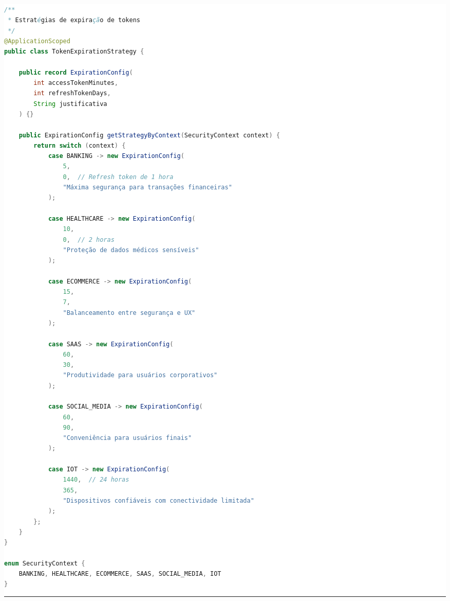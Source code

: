 ```java
/**
 * Estratégias de expiração de tokens
 */
@ApplicationScoped
public class TokenExpirationStrategy {
    
    public record ExpirationConfig(
        int accessTokenMinutes,
        int refreshTokenDays,
        String justificativa
    ) {}
    
    public ExpirationConfig getStrategyByContext(SecurityContext context) {
        return switch (context) {
            case BANKING -> new ExpirationConfig(
                5, 
                0,  // Refresh token de 1 hora
                "Máxima segurança para transações financeiras"
            );
            
            case HEALTHCARE -> new ExpirationConfig(
                10, 
                0,  // 2 horas
                "Proteção de dados médicos sensíveis"
            );
            
            case ECOMMERCE -> new ExpirationConfig(
                15, 
                7, 
                "Balanceamento entre segurança e UX"
            );
            
            case SAAS -> new ExpirationConfig(
                60, 
                30, 
                "Produtividade para usuários corporativos"
            );
            
            case SOCIAL_MEDIA -> new ExpirationConfig(
                60, 
                90, 
                "Conveniência para usuários finais"
            );
            
            case IOT -> new ExpirationConfig(
                1440,  // 24 horas
                365, 
                "Dispositivos confiáveis com conectividade limitada"
            );
        };
    }
}

enum SecurityContext {
    BANKING, HEALTHCARE, ECOMMERCE, SAAS, SOCIAL_MEDIA, IOT
}
```

---